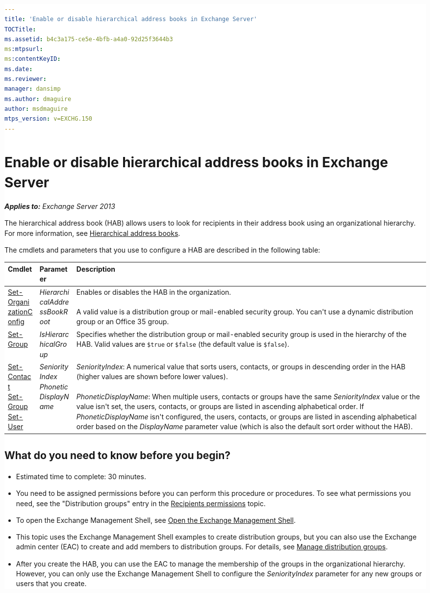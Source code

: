 ```yaml
---
title: 'Enable or disable hierarchical address books in Exchange Server'
TOCTitle: 
ms.assetid: b4c3a175-ce5e-4bfb-a4a0-92d25f3644b3
ms:mtpsurl: 
ms:contentKeyID: 
ms.date: 
ms.reviewer: 
manager: dansimp
ms.author: dmaguire
author: msdmaguire
mtps_version: v=EXCHG.150
---
```


# Enable or disable hierarchical address books in Exchange Server

_**Applies to:** Exchange Server 2013_

The hierarchical address book (HAB) allows users to look for recipients in their address book using an organizational hierarchy. For more information, see [Hierarchical address books](hierarchical-address-books-exchange-2013.md).

The cmdlets and parameters that you use to configure a HAB are described in the following table:

|**Cmdlet**|**Parameter**|**Description**|
|:-----|:-----|:-----|
|[Set-OrganizationConfig](https://technet.microsoft.com/library/3b6df0fe-27c8-415f-ad0c-8b265f234c1a.aspx)|_HierarchicalAddressBookRoot_|Enables or disables the HAB in the organization. <br/><br/> A valid value is a distribution group or mail-enabled security group. You can't use a dynamic distribution group or an Office 35 group.|
|[Set-Group](https://technet.microsoft.com/library/924e6eb5-bb06-4e15-b122-cab414291cef.aspx)|_IsHierarchicalGroup_|Specifies whether the distribution group or mail-enabled security group is used in the hierarchy of the HAB. Valid values are `$true` or `$false` (the default value is `$false`).|
|[Set-Contact](https://technet.microsoft.com/library/c86ca5af-bb1d-4619-8af8-9f04c83d84c5.aspx) <br/> [Set-Group](https://technet.microsoft.com/library/924e6eb5-bb06-4e15-b122-cab414291cef.aspx) <br/> [Set-User](https://technet.microsoft.com/library/56d7fc86-2ac3-4e28-bc7a-761e91ac655a.aspx)|_SeniorityIndex_ <br/> _PhoneticDisplayName_|_SeniorityIndex_: A numerical value that sorts users, contacts, or groups in descending order in the HAB (higher values are shown before lower values). <br/><br/>  _PhoneticDisplayName_: When multiple users, contacts or groups have the same _SeniorityIndex_ value or the value isn't set, the users, contacts, or groups are listed in ascending alphabetical order. If _PhoneticDisplayName_ isn't configured, the users, contacts, or groups are listed in ascending alphabetical order based on the _DisplayName_ parameter value (which is also the default sort order without the HAB).|

## What do you need to know before you begin?

- Estimated time to complete: 30 minutes.

- You need to be assigned permissions before you can perform this procedure or procedures. To see what permissions you need, see the "Distribution groups" entry in the [Recipients permissions](https://technet.microsoft.com/library/5b690bcb-c6df-4511-90e1-08ca91f43b37.aspx) topic.

- To open the Exchange Management Shell, see [Open the Exchange Management Shell](https://docs.microsoft.com/powershell/exchange/exchange-server/open-the-exchange-management-shell).

- This topic uses the Exchange Management Shell examples to create distribution groups, but you can also use the Exchange admin center (EAC) to create and add members to distribution groups. For details, see [Manage distribution groups](https://docs.microsoft.com/Exchange/recipients/distribution-groups).

- After you create the HAB, you can use the EAC to manage the membership of the groups in the organizational hierarchy. However, you can only use the Exchange Management Shell to configure the _SeniorityIndex_ parameter for any new groups or users that you create.
